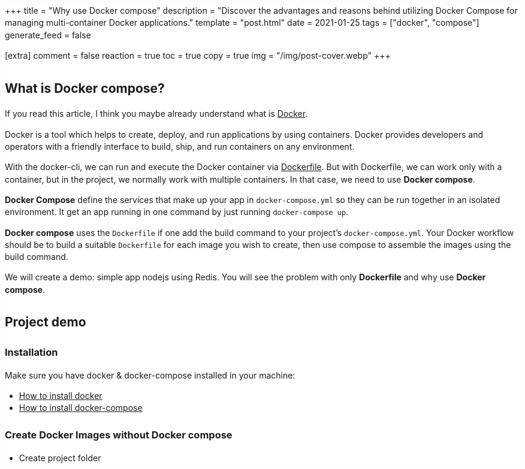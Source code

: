 +++
title = "Why use Docker compose"
description = "Discover the advantages and reasons behind utilizing Docker Compose for managing multi-container Docker applications."
template = "post.html"
date = 2021-01-25
tags = ["docker", "compose"]
generate_feed = false

[extra]
comment = false
reaction = true
toc = true
copy = true
img = "/img/post-cover.webp"
+++

## What is **Docker compose**?

If you read this article, I think you maybe already understand what is [Docker](https://www.docker.com/why-docker).

Docker is a tool which helps to create, deploy, and run applications by using containers. Docker provides developers and operators with a friendly interface to build, ship, and run containers on any environment.

With the docker-cli, we can run and execute the Docker container via [Dockerfile](https://docs.docker.com/engine/reference/builder/#:~:text=A%20Dockerfile%20is%20a%20text,can%20use%20in%20a%20Dockerfile%20.). But with Dockerfile, we can work only with a container, but in the project, we normally work with multiple containers. In that case, we need to use **Docker compose**.

**Docker Compose** define the services that make up your app in `docker-compose.yml` so they can be run together in an isolated environment. It get an app running in one command by just running `docker-compose up`.

**Docker compose** uses the `Dockerfile` if one add the build command to your project’s `docker-compose.yml`. Your Docker workflow should be to build a suitable `Dockerfile` for each image you wish to create, then use compose to assemble the images using the build command.

We will create a demo: simple app nodejs using Redis. You will see the problem with only **Dockerfile** and why use **Docker compose**.

## Project demo

### Installation

Make sure you have docker & docker-compose installed in your machine:

- [How to install docker](https://docs.docker.com/get-docker/)
- [How to install docker-compose](https://docs.docker.com/compose/install/)

### Create Docker Images without Docker compose

- Create project folder

